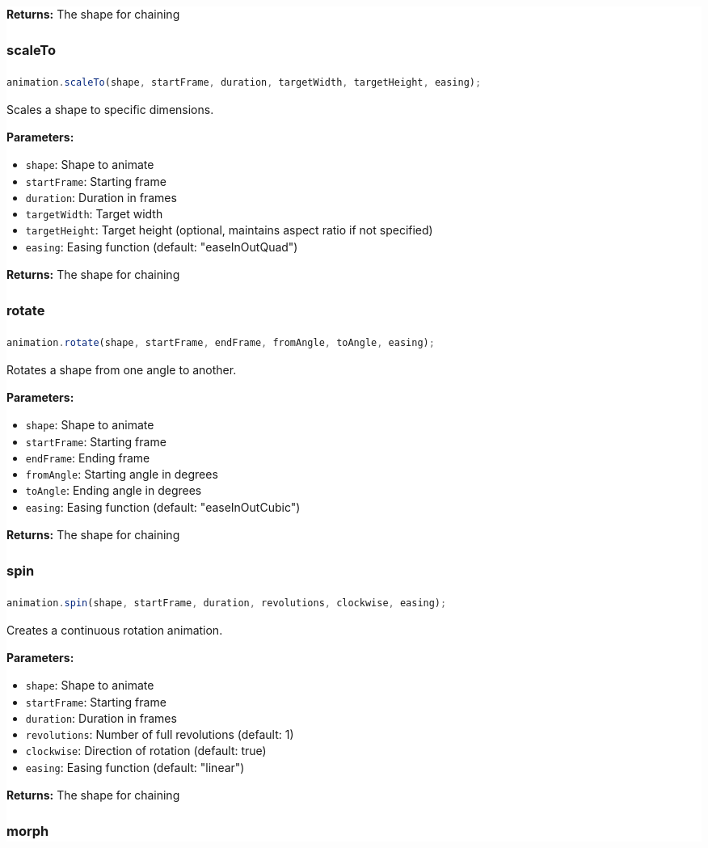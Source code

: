 **Returns:** The shape for chaining

### scaleTo

```javascript
animation.scaleTo(shape, startFrame, duration, targetWidth, targetHeight, easing);
```

Scales a shape to specific dimensions.

**Parameters:**
- `shape`: Shape to animate
- `startFrame`: Starting frame
- `duration`: Duration in frames
- `targetWidth`: Target width
- `targetHeight`: Target height (optional, maintains aspect ratio if not specified)
- `easing`: Easing function (default: "easeInOutQuad")

**Returns:** The shape for chaining

### rotate

```javascript
animation.rotate(shape, startFrame, endFrame, fromAngle, toAngle, easing);
```

Rotates a shape from one angle to another.

**Parameters:**
- `shape`: Shape to animate
- `startFrame`: Starting frame
- `endFrame`: Ending frame
- `fromAngle`: Starting angle in degrees
- `toAngle`: Ending angle in degrees
- `easing`: Easing function (default: "easeInOutCubic")

**Returns:** The shape for chaining

### spin

```javascript
animation.spin(shape, startFrame, duration, revolutions, clockwise, easing);
```

Creates a continuous rotation animation.

**Parameters:**
- `shape`: Shape to animate
- `startFrame`: Starting frame
- `duration`: Duration in frames
- `revolutions`: Number of full revolutions (default: 1)
- `clockwise`: Direction of rotation (default: true)
- `easing`: Easing function (default: "linear")

**Returns:** The shape for chaining

### morph
